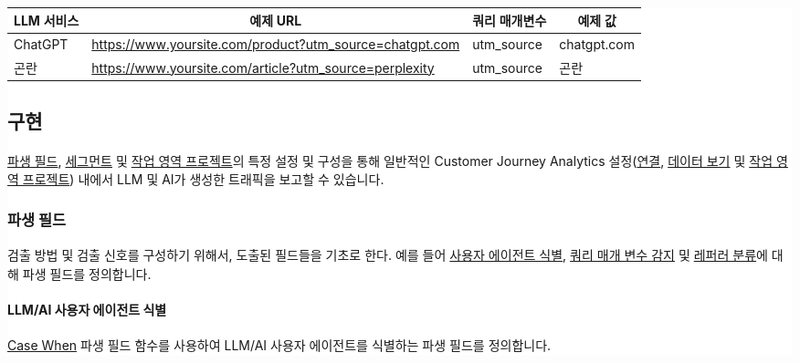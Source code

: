 <table>
<thead>
<tr>
<th><strong>LLM 서비스</strong></th>
<th>예제 URL</th>
<th><strong>쿼리 매개변수</strong></th>
<th><strong>예제 값</strong></th>
</tr>
</thead>
<tbody>
<tr>
<td>ChatGPT</td>
<td ><a href="https://www.yoursite.com/product?utm_source=chatgpt.com" target="_blank" rel="noopener nofollow noreferrer">https://www.yoursite.com/product?utm_source=chatgpt.com</a></td>
<td>utm_source</td>
<td>chatgpt.com</td>
</tr>
<tr>
<td>곤란</td>
<td><a href="https://www.yoursite.com/article?utm_source=perplexity" target="_blank" rel="noopener nofollow noreferrer">https://www.yoursite.com/article?utm_source=perplexity</a></td>
<td>utm_source</td>
<td>곤란</td>
</tr>
</tbody>
</table>


## 구현

[파생 필드](/help/connections/overview.md), [세그먼트](/help/data-views/data-views.md) 및 [작업 영역 프로젝트](/help/analysis-workspace/home.md)의 특정 설정 및 구성을 통해 일반적인 Customer Journey Analytics 설정([연결](#derived-fields), [데이터 보기](#segments) 및 [작업 영역 프로젝트](#workspace-project)) 내에서 LLM 및 AI가 생성한 트래픽을 보고할 수 있습니다.


### 파생 필드

검출 방법 및 검출 신호를 구성하기 위해서, 도출된 필드들을 기초로 한다. 예를 들어 [사용자 에이전트 식별](#user-agent-identification), [쿼리 매개 변수 감지](#query-parameter-detection) 및 [레퍼러 분류](#referrer-classification)에 대해 파생 필드를 정의합니다.

#### LLM/AI 사용자 에이전트 식별

[Case When](/help/data-views/derived-fields/derived-fields.md#case-when) 파생 필드 함수를 사용하여 LLM/AI 사용자 에이전트를 식별하는 파생 필드를 정의합니다.
